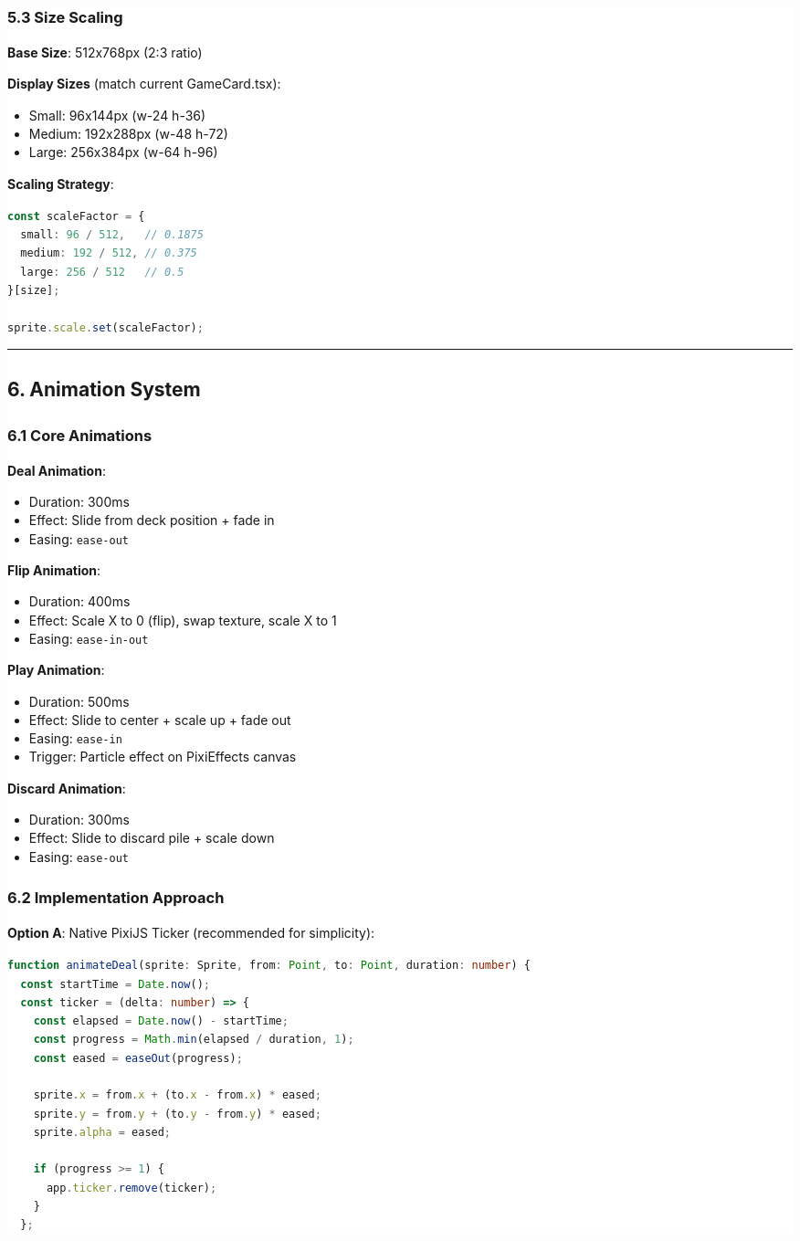 ### 5.3 Size Scaling

**Base Size**: 512x768px (2:3 ratio)

**Display Sizes** (match current GameCard.tsx):
- Small: 96x144px (w-24 h-36)
- Medium: 192x288px (w-48 h-72)
- Large: 256x384px (w-64 h-96)

**Scaling Strategy**:
```typescript
const scaleFactor = {
  small: 96 / 512,   // 0.1875
  medium: 192 / 512, // 0.375
  large: 256 / 512   // 0.5
}[size];

sprite.scale.set(scaleFactor);
```

---

## 6. Animation System

### 6.1 Core Animations

**Deal Animation**:
- Duration: 300ms
- Effect: Slide from deck position + fade in
- Easing: `ease-out`

**Flip Animation**:
- Duration: 400ms
- Effect: Scale X to 0 (flip), swap texture, scale X to 1
- Easing: `ease-in-out`

**Play Animation**:
- Duration: 500ms
- Effect: Slide to center + scale up + fade out
- Easing: `ease-in`
- Trigger: Particle effect on PixiEffects canvas

**Discard Animation**:
- Duration: 300ms
- Effect: Slide to discard pile + scale down
- Easing: `ease-out`

### 6.2 Implementation Approach

**Option A**: Native PixiJS Ticker (recommended for simplicity):
```typescript
function animateDeal(sprite: Sprite, from: Point, to: Point, duration: number) {
  const startTime = Date.now();
  const ticker = (delta: number) => {
    const elapsed = Date.now() - startTime;
    const progress = Math.min(elapsed / duration, 1);
    const eased = easeOut(progress);

    sprite.x = from.x + (to.x - from.x) * eased;
    sprite.y = from.y + (to.y - from.y) * eased;
    sprite.alpha = eased;

    if (progress >= 1) {
      app.ticker.remove(ticker);
    }
  };
```